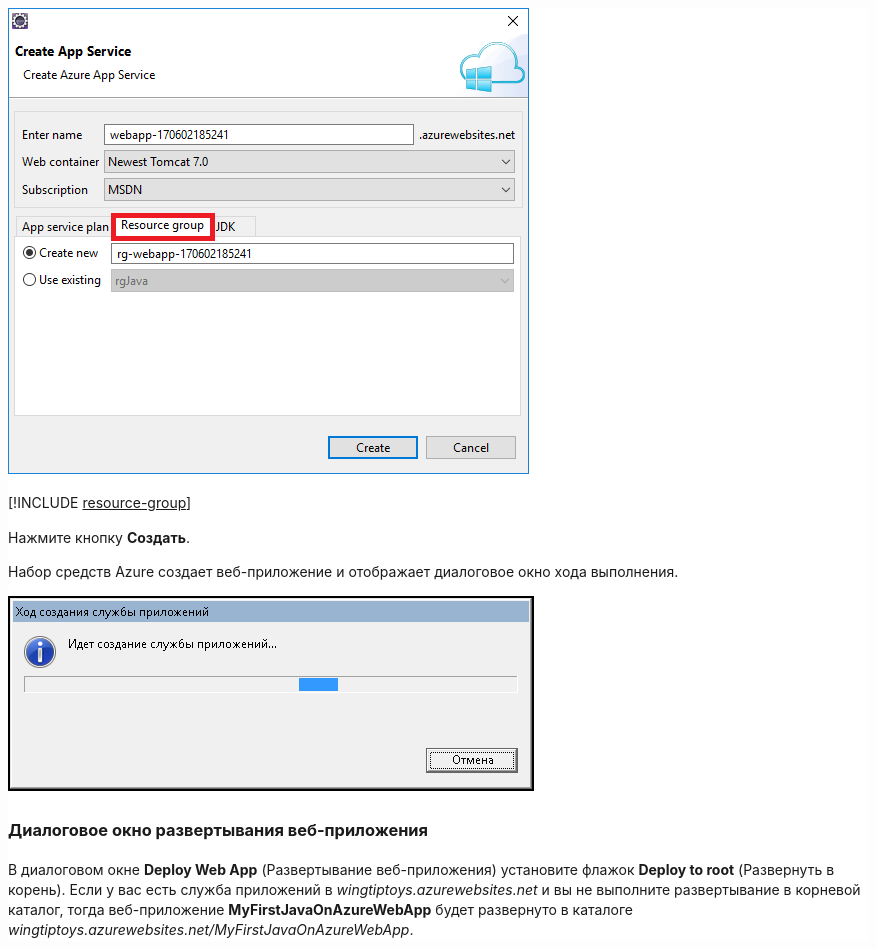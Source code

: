 ![Вкладка Resource group (Группа ресурсов)](./media/app-service-web-get-started-java/create-app-service-resource-group.png)

[!INCLUDE [resource-group](../../includes/resource-group.md)]

Нажмите кнопку **Создать**.



Набор средств Azure создает веб-приложение и отображает диалоговое окно хода выполнения.

![Диалоговое окно Create App Service Progress (Прогресс создания службы приложений)](./media/app-service-web-get-started-java/create-app-service-progress-bar.png)

### <a name="deploy-web-app-dialog-box"></a>Диалоговое окно развертывания веб-приложения

В диалоговом окне **Deploy Web App** (Развертывание веб-приложения) установите флажок **Deploy to root** (Развернуть в корень). Если у вас есть служба приложений в *wingtiptoys.azurewebsites.net* и вы не выполните развертывание в корневой каталог, тогда веб-приложение **MyFirstJavaOnAzureWebApp** будет развернуто в каталоге *wingtiptoys.azurewebsites.net/MyFirstJavaOnAzureWebApp*.
